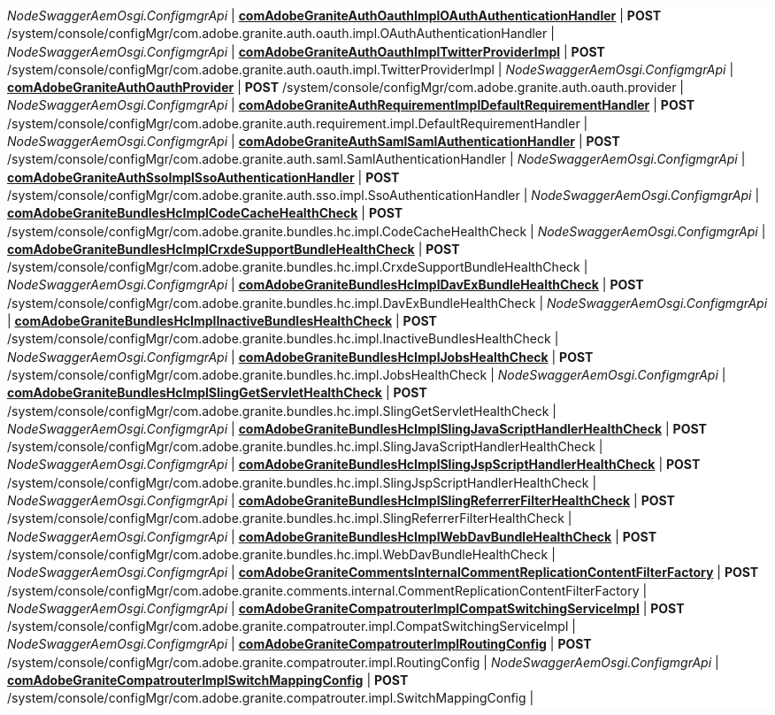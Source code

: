 *NodeSwaggerAemOsgi.ConfigmgrApi* | [**comAdobeGraniteAuthOauthImplOAuthAuthenticationHandler**](docs/ConfigmgrApi.md#comAdobeGraniteAuthOauthImplOAuthAuthenticationHandler) | **POST** /system/console/configMgr/com.adobe.granite.auth.oauth.impl.OAuthAuthenticationHandler | 
*NodeSwaggerAemOsgi.ConfigmgrApi* | [**comAdobeGraniteAuthOauthImplTwitterProviderImpl**](docs/ConfigmgrApi.md#comAdobeGraniteAuthOauthImplTwitterProviderImpl) | **POST** /system/console/configMgr/com.adobe.granite.auth.oauth.impl.TwitterProviderImpl | 
*NodeSwaggerAemOsgi.ConfigmgrApi* | [**comAdobeGraniteAuthOauthProvider**](docs/ConfigmgrApi.md#comAdobeGraniteAuthOauthProvider) | **POST** /system/console/configMgr/com.adobe.granite.auth.oauth.provider | 
*NodeSwaggerAemOsgi.ConfigmgrApi* | [**comAdobeGraniteAuthRequirementImplDefaultRequirementHandler**](docs/ConfigmgrApi.md#comAdobeGraniteAuthRequirementImplDefaultRequirementHandler) | **POST** /system/console/configMgr/com.adobe.granite.auth.requirement.impl.DefaultRequirementHandler | 
*NodeSwaggerAemOsgi.ConfigmgrApi* | [**comAdobeGraniteAuthSamlSamlAuthenticationHandler**](docs/ConfigmgrApi.md#comAdobeGraniteAuthSamlSamlAuthenticationHandler) | **POST** /system/console/configMgr/com.adobe.granite.auth.saml.SamlAuthenticationHandler | 
*NodeSwaggerAemOsgi.ConfigmgrApi* | [**comAdobeGraniteAuthSsoImplSsoAuthenticationHandler**](docs/ConfigmgrApi.md#comAdobeGraniteAuthSsoImplSsoAuthenticationHandler) | **POST** /system/console/configMgr/com.adobe.granite.auth.sso.impl.SsoAuthenticationHandler | 
*NodeSwaggerAemOsgi.ConfigmgrApi* | [**comAdobeGraniteBundlesHcImplCodeCacheHealthCheck**](docs/ConfigmgrApi.md#comAdobeGraniteBundlesHcImplCodeCacheHealthCheck) | **POST** /system/console/configMgr/com.adobe.granite.bundles.hc.impl.CodeCacheHealthCheck | 
*NodeSwaggerAemOsgi.ConfigmgrApi* | [**comAdobeGraniteBundlesHcImplCrxdeSupportBundleHealthCheck**](docs/ConfigmgrApi.md#comAdobeGraniteBundlesHcImplCrxdeSupportBundleHealthCheck) | **POST** /system/console/configMgr/com.adobe.granite.bundles.hc.impl.CrxdeSupportBundleHealthCheck | 
*NodeSwaggerAemOsgi.ConfigmgrApi* | [**comAdobeGraniteBundlesHcImplDavExBundleHealthCheck**](docs/ConfigmgrApi.md#comAdobeGraniteBundlesHcImplDavExBundleHealthCheck) | **POST** /system/console/configMgr/com.adobe.granite.bundles.hc.impl.DavExBundleHealthCheck | 
*NodeSwaggerAemOsgi.ConfigmgrApi* | [**comAdobeGraniteBundlesHcImplInactiveBundlesHealthCheck**](docs/ConfigmgrApi.md#comAdobeGraniteBundlesHcImplInactiveBundlesHealthCheck) | **POST** /system/console/configMgr/com.adobe.granite.bundles.hc.impl.InactiveBundlesHealthCheck | 
*NodeSwaggerAemOsgi.ConfigmgrApi* | [**comAdobeGraniteBundlesHcImplJobsHealthCheck**](docs/ConfigmgrApi.md#comAdobeGraniteBundlesHcImplJobsHealthCheck) | **POST** /system/console/configMgr/com.adobe.granite.bundles.hc.impl.JobsHealthCheck | 
*NodeSwaggerAemOsgi.ConfigmgrApi* | [**comAdobeGraniteBundlesHcImplSlingGetServletHealthCheck**](docs/ConfigmgrApi.md#comAdobeGraniteBundlesHcImplSlingGetServletHealthCheck) | **POST** /system/console/configMgr/com.adobe.granite.bundles.hc.impl.SlingGetServletHealthCheck | 
*NodeSwaggerAemOsgi.ConfigmgrApi* | [**comAdobeGraniteBundlesHcImplSlingJavaScriptHandlerHealthCheck**](docs/ConfigmgrApi.md#comAdobeGraniteBundlesHcImplSlingJavaScriptHandlerHealthCheck) | **POST** /system/console/configMgr/com.adobe.granite.bundles.hc.impl.SlingJavaScriptHandlerHealthCheck | 
*NodeSwaggerAemOsgi.ConfigmgrApi* | [**comAdobeGraniteBundlesHcImplSlingJspScriptHandlerHealthCheck**](docs/ConfigmgrApi.md#comAdobeGraniteBundlesHcImplSlingJspScriptHandlerHealthCheck) | **POST** /system/console/configMgr/com.adobe.granite.bundles.hc.impl.SlingJspScriptHandlerHealthCheck | 
*NodeSwaggerAemOsgi.ConfigmgrApi* | [**comAdobeGraniteBundlesHcImplSlingReferrerFilterHealthCheck**](docs/ConfigmgrApi.md#comAdobeGraniteBundlesHcImplSlingReferrerFilterHealthCheck) | **POST** /system/console/configMgr/com.adobe.granite.bundles.hc.impl.SlingReferrerFilterHealthCheck | 
*NodeSwaggerAemOsgi.ConfigmgrApi* | [**comAdobeGraniteBundlesHcImplWebDavBundleHealthCheck**](docs/ConfigmgrApi.md#comAdobeGraniteBundlesHcImplWebDavBundleHealthCheck) | **POST** /system/console/configMgr/com.adobe.granite.bundles.hc.impl.WebDavBundleHealthCheck | 
*NodeSwaggerAemOsgi.ConfigmgrApi* | [**comAdobeGraniteCommentsInternalCommentReplicationContentFilterFactory**](docs/ConfigmgrApi.md#comAdobeGraniteCommentsInternalCommentReplicationContentFilterFactory) | **POST** /system/console/configMgr/com.adobe.granite.comments.internal.CommentReplicationContentFilterFactory | 
*NodeSwaggerAemOsgi.ConfigmgrApi* | [**comAdobeGraniteCompatrouterImplCompatSwitchingServiceImpl**](docs/ConfigmgrApi.md#comAdobeGraniteCompatrouterImplCompatSwitchingServiceImpl) | **POST** /system/console/configMgr/com.adobe.granite.compatrouter.impl.CompatSwitchingServiceImpl | 
*NodeSwaggerAemOsgi.ConfigmgrApi* | [**comAdobeGraniteCompatrouterImplRoutingConfig**](docs/ConfigmgrApi.md#comAdobeGraniteCompatrouterImplRoutingConfig) | **POST** /system/console/configMgr/com.adobe.granite.compatrouter.impl.RoutingConfig | 
*NodeSwaggerAemOsgi.ConfigmgrApi* | [**comAdobeGraniteCompatrouterImplSwitchMappingConfig**](docs/ConfigmgrApi.md#comAdobeGraniteCompatrouterImplSwitchMappingConfig) | **POST** /system/console/configMgr/com.adobe.granite.compatrouter.impl.SwitchMappingConfig | 